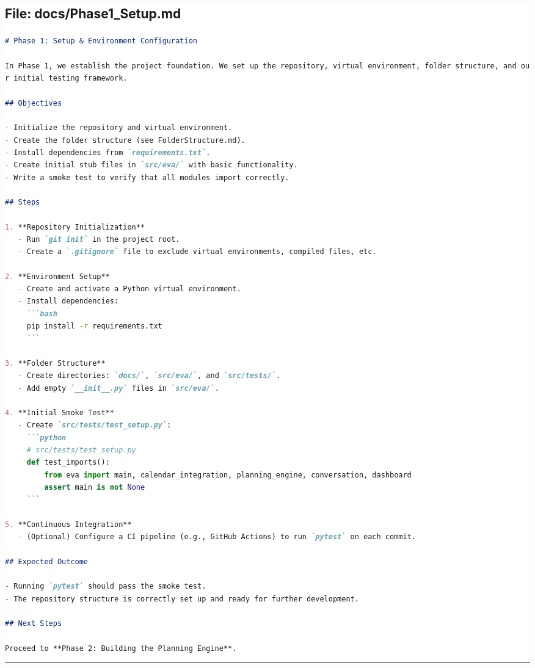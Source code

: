 ## File: docs/Phase1_Setup.md

```markdown
# Phase 1: Setup & Environment Configuration

In Phase 1, we establish the project foundation. We set up the repository, virtual environment, folder structure, and our initial testing framework.

## Objectives

- Initialize the repository and virtual environment.
- Create the folder structure (see FolderStructure.md).
- Install dependencies from `requirements.txt`.
- Create initial stub files in `src/eva/` with basic functionality.
- Write a smoke test to verify that all modules import correctly.

## Steps

1. **Repository Initialization**
   - Run `git init` in the project root.
   - Create a `.gitignore` file to exclude virtual environments, compiled files, etc.

2. **Environment Setup**
   - Create and activate a Python virtual environment.
   - Install dependencies:
     ```bash
     pip install -r requirements.txt
     ```

3. **Folder Structure**
   - Create directories: `docs/`, `src/eva/`, and `src/tests/`.
   - Add empty `__init__.py` files in `src/eva/`.

4. **Initial Smoke Test**
   - Create `src/tests/test_setup.py`:
     ```python
     # src/tests/test_setup.py
     def test_imports():
         from eva import main, calendar_integration, planning_engine, conversation, dashboard
         assert main is not None
     ```

5. **Continuous Integration**
   - (Optional) Configure a CI pipeline (e.g., GitHub Actions) to run `pytest` on each commit.

## Expected Outcome

- Running `pytest` should pass the smoke test.
- The repository structure is correctly set up and ready for further development.

## Next Steps

Proceed to **Phase 2: Building the Planning Engine**.
```

---
